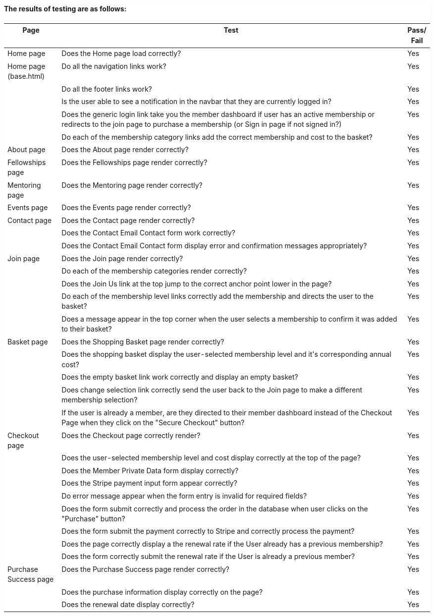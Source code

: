   #### The results of testing are as follows:
  | Page | Test | Pass/Fail |
  | ---- | ---- | --------- |
  | Home page | Does the Home page load correctly? | Yes |
  | Home page (base.html) | Do all the navigation links work? | Yes |
  | | Do all the footer links work? | Yes |
  | | Is the user able to see a notification in the navbar that they are currently logged in? | Yes |
  | | Does the generic login link take you the member dashboard if user has an active membership or redirects to the join page to purchase a membership (or Sign in page if not signed in?) | Yes |
  | | Do each of the membership category links add the correct membership and cost to the basket? | Yes |
  | About page | Does the About page render correctly? | Yes |
  | Fellowships page | Does the Fellowships page render correctly? | Yes |
  | Mentoring page | Does the Mentoring page render correctly? | Yes |
  | Events page | Does the Events page render correctly? | Yes |
  | Contact page | Does the Contact page render correctly? | Yes |
  | | Does the Contact Email Contact form work correctly? | Yes |
  | | Does the Contact Email Contact form display error and confirmation messages appropriately? | Yes |
  | Join page | Does the Join page render correctly? | Yes |
  | | Do each of the membership categories render correctly? | Yes |
  | | Does the Join Us link at the top jump to the correct anchor point lower in the page? | Yes |
  | | Do each of the membership level links correctly add the membership and directs the user to the basket? | Yes |
  | | Does a message appear in the top corner when the user selects a membership to confirm it was added to their basket? | Yes |
  | Basket page | Does the Shopping Basket page render correctly? | Yes |
  | | Does the shopping basket display the user-selected membership level and it's corresponding annual cost? | Yes |
  | | Does the empty basket link work correctly and display an empty basket? | Yes |
  | | Does change selection link correctly send the user back to the Join page to make a different membership selection? | Yes |
  | | If the user is already a member, are they directed to their member dashboard instead of the Checkout Page when they click on the "Secure Checkout" button? | Yes|
  | Checkout page | Does the Checkout page correctly render? | Yes |
  | | Does the user-selected membership level and cost display correctly at the top of the page? | Yes |
  | | Does the Member Private Data form display correctly? | Yes |
  | | Does the Stripe payment input form appear correctly? | Yes |
  | | Do error message appear when the form entry is invalid for required fields? | Yes |
  | | Does the form submit correctly and process the order in the database when user clicks on the "Purchase" button? | Yes |
  | | Does the form submit the payment correctly to Stripe and correctly process the payment? | Yes |
  | | Does the page correctly display a the renewal rate if the User already has a previous membership? | Yes |
  | | Does the form correctly submit the renewal rate if the User is already a previous member? | Yes | 
  | Purchase Success page | Does the Purchase Success page render correctly? | Yes |
  | | Does the purchase information display correctly on the page? | Yes |
  | | Does the renewal date display correctly? | Yes |